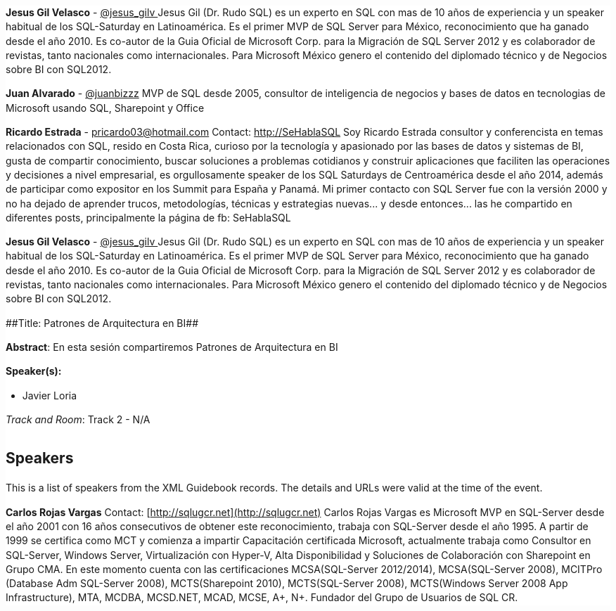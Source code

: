 **Jesus Gil Velasco**  - [@jesus_gilv ](https://www.twitter.com/@jesus_gilv )
Jesus Gil (Dr. Rudo SQL) es un experto en SQL con mas de 10 años de experiencia y un speaker habitual de los SQL-Saturday en Latinoamérica.  Es el primer MVP de SQL Server para México, reconocimiento que ha ganado desde el año 2010.  Es co-autor de la Guia Oficial de Microsoft Corp. para la Migración de SQL Server 2012 y es colaborador de revistas, tanto nacionales como internacionales. Para Microsoft México genero el contenido del diplomado técnico y de Negocios sobre BI con SQL2012.

 
**Juan Alvarado**  - [@juanbizzz](https://www.twitter.com/@juanbizzz)
MVP de SQL desde 2005, consultor de inteligencia de negocios y bases de datos en tecnologias de Microsoft usando SQL, Sharepoint y Office

 
**Ricardo Estrada**  - [pricardo03@hotmail.com](https://www.twitter.com/pricardo03@hotmail.com)
Contact: [http://SeHablaSQL](http://SeHablaSQL)
Soy Ricardo Estrada consultor y conferencista en temas relacionados con SQL, resido en Costa Rica, curioso por la tecnología y apasionado por las bases de datos y sistemas de BI, gusta de compartir conocimiento, buscar soluciones a problemas cotidianos y construir aplicaciones que faciliten las operaciones y decisiones a nivel empresarial, es orgullosamente speaker de los SQL Saturdays de Centroamérica desde el año 2014, además de participar como expositor en los Summit para España y Panamá.
Mi primer contacto con SQL Server fue con la versión 2000 y no ha dejado de aprender trucos, metodologías, técnicas y estrategias nuevas... y desde entonces... las he compartido en diferentes posts, principalmente la página de fb: SeHablaSQL
 
**Jesus Gil Velasco**  - [@jesus_gilv ](https://www.twitter.com/@jesus_gilv )
Jesus Gil (Dr. Rudo SQL) es un experto en SQL con mas de 10 años de experiencia y un speaker habitual de los SQL-Saturday en Latinoamérica.  Es el primer MVP de SQL Server para México, reconocimiento que ha ganado desde el año 2010.  Es co-autor de la Guia Oficial de Microsoft Corp. para la Migración de SQL Server 2012 y es colaborador de revistas, tanto nacionales como internacionales. Para Microsoft México genero el contenido del diplomado técnico y de Negocios sobre BI con SQL2012.

 
 
 
 
##Title: Patrones de Arquitectura en BI##
 
**Abstract**:
En esta sesión compartiremos Patrones de Arquitectura en BI
 
**Speaker(s):**
- Javier Loria
 
*Track and Room*: Track 2 - N/A
 
 
 
 
## <a name="#speakers"></a>Speakers
This is a list of speakers from the XML Guidebook records. The details and URLs were valid at the time of the event.
 
 
**Carlos Rojas Vargas** 
Contact: [http://sqlugcr.net](http://sqlugcr.net)
Carlos Rojas Vargas es Microsoft MVP en SQL-Server desde el año 2001 con 16 años consecutivos de obtener este reconocimiento, trabaja con SQL-Server desde el año 1995. A partir de 1999 se certifica como MCT y comienza a impartir Capacitación certificada Microsoft, actualmente trabaja como Consultor en SQL-Server, Windows Server, Virtualización con Hyper-V, Alta Disponibilidad y Soluciones de Colaboración con Sharepoint en Grupo CMA. En este momento cuenta con las certificaciones MCSA(SQL-Server 2012/2014), MCSA(SQL-Server 2008), MCITPro (Database Adm SQL-Server 2008), MCTS(Sharepoint 2010), MCTS(SQL-Server 2008), MCTS(Windows Server 2008 App Infrastructure), MTA, MCDBA, MCSD.NET, MCAD, MCSE, A+, N+. Fundador del Grupo de Usuarios de SQL CR.
 